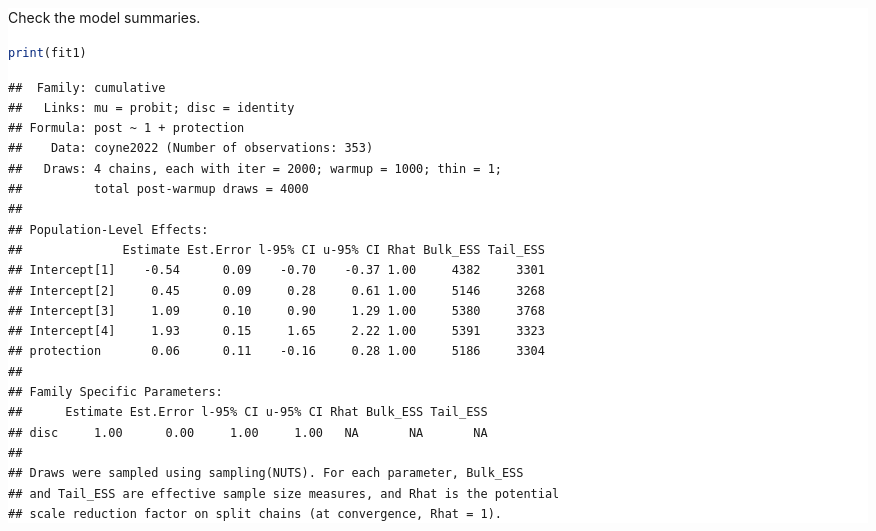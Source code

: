 Check the model summaries.

``` r
print(fit1)
```

    ##  Family: cumulative 
    ##   Links: mu = probit; disc = identity 
    ## Formula: post ~ 1 + protection 
    ##    Data: coyne2022 (Number of observations: 353) 
    ##   Draws: 4 chains, each with iter = 2000; warmup = 1000; thin = 1;
    ##          total post-warmup draws = 4000
    ## 
    ## Population-Level Effects: 
    ##              Estimate Est.Error l-95% CI u-95% CI Rhat Bulk_ESS Tail_ESS
    ## Intercept[1]    -0.54      0.09    -0.70    -0.37 1.00     4382     3301
    ## Intercept[2]     0.45      0.09     0.28     0.61 1.00     5146     3268
    ## Intercept[3]     1.09      0.10     0.90     1.29 1.00     5380     3768
    ## Intercept[4]     1.93      0.15     1.65     2.22 1.00     5391     3323
    ## protection       0.06      0.11    -0.16     0.28 1.00     5186     3304
    ## 
    ## Family Specific Parameters: 
    ##      Estimate Est.Error l-95% CI u-95% CI Rhat Bulk_ESS Tail_ESS
    ## disc     1.00      0.00     1.00     1.00   NA       NA       NA
    ## 
    ## Draws were sampled using sampling(NUTS). For each parameter, Bulk_ESS
    ## and Tail_ESS are effective sample size measures, and Rhat is the potential
    ## scale reduction factor on split chains (at convergence, Rhat = 1).
